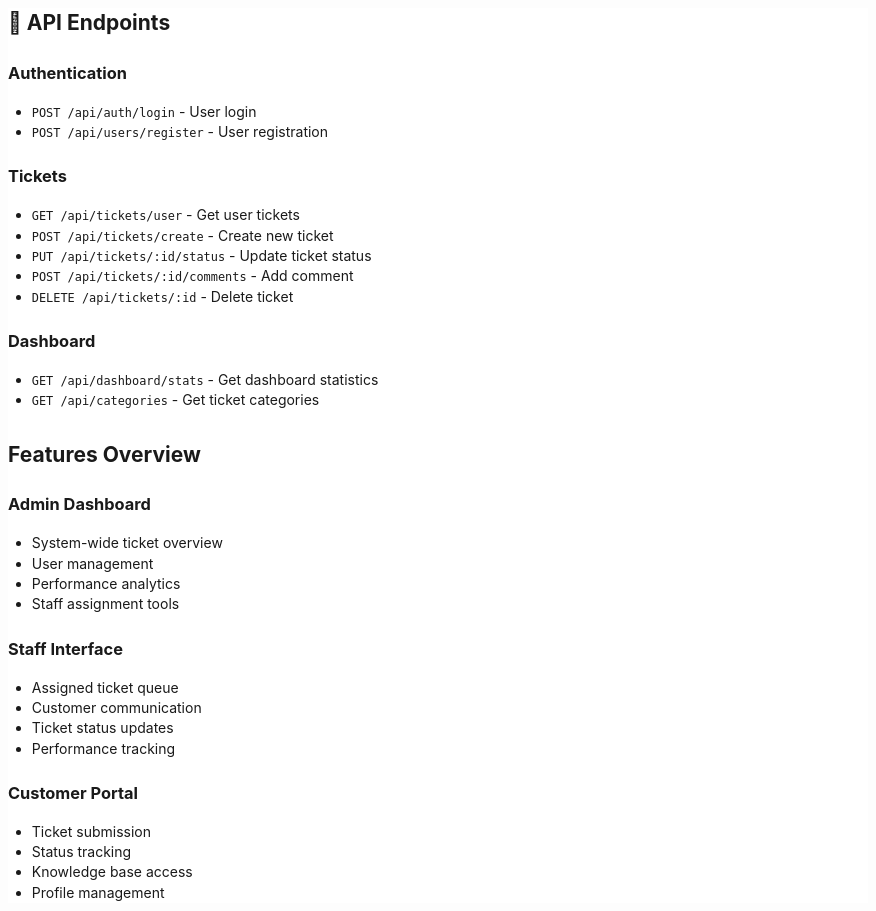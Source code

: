 ## 🎯 API Endpoints

### Authentication
- `POST /api/auth/login` - User login
- `POST /api/users/register` - User registration

### Tickets
- `GET /api/tickets/user` - Get user tickets
- `POST /api/tickets/create` - Create new ticket
- `PUT /api/tickets/:id/status` - Update ticket status
- `POST /api/tickets/:id/comments` - Add comment
- `DELETE /api/tickets/:id` - Delete ticket

### Dashboard
- `GET /api/dashboard/stats` - Get dashboard statistics
- `GET /api/categories` - Get ticket categories

## Features Overview

### Admin Dashboard
- System-wide ticket overview
- User management
- Performance analytics
- Staff assignment tools

### Staff Interface
- Assigned ticket queue
- Customer communication
- Ticket status updates
- Performance tracking

### Customer Portal
- Ticket submission
- Status tracking
- Knowledge base access
- Profile management

